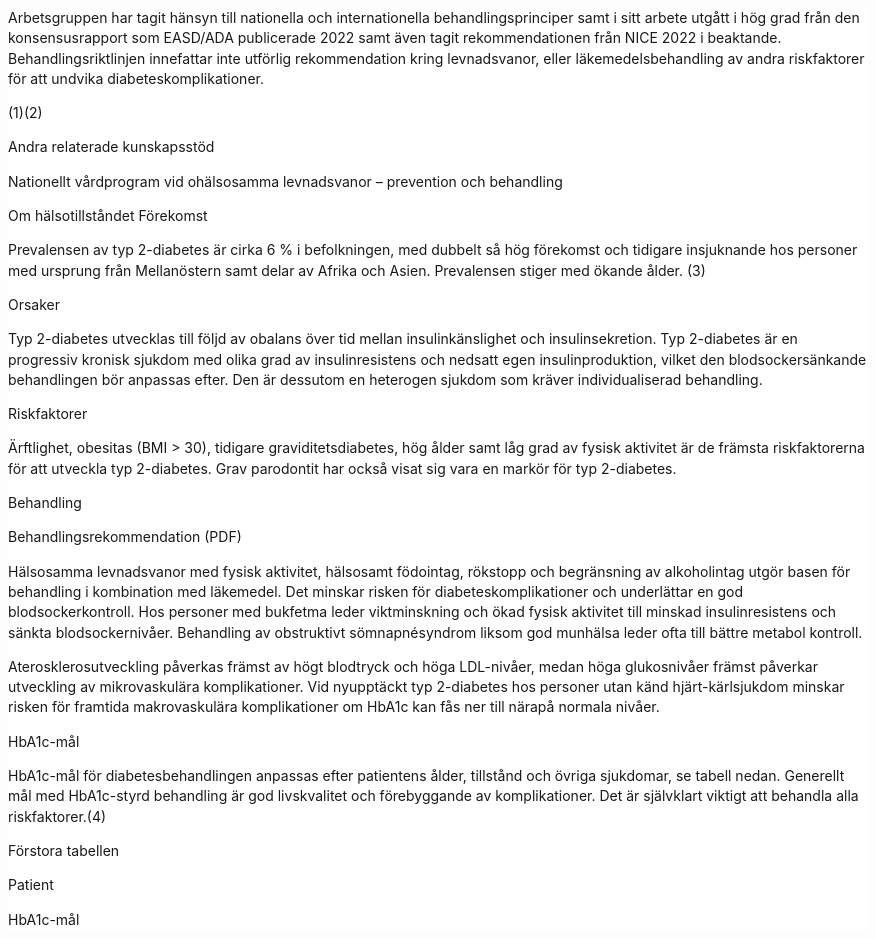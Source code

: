 Arbetsgruppen har tagit hänsyn till nationella och internationella behandlingsprinciper samt i sitt arbete utgått i hög grad från den konsensusrapport som EASD/ADA publicerade 2022 samt även tagit rekommendationen från NICE 2022 i beaktande. Behandlingsriktlinjen innefattar inte utförlig rekommendation kring levnadsvanor, eller läkemedelsbehandling av andra riskfaktorer för att undvika diabeteskomplikationer.

(1)(2) 

Andra relaterade kunskapsstöd

Nationellt vårdprogram vid ohälsosamma levnadsvanor – prevention och behandling

Om hälsotillståndet
Förekomst

Prevalensen av typ 2-diabetes är cirka 6 % i befolkningen, med dubbelt så hög förekomst och tidigare insjuknande hos personer med ursprung från Mellanöstern samt delar av Afrika och Asien. Prevalensen stiger med ökande ålder. (3)

Orsaker

Typ 2-diabetes utvecklas till följd av obalans över tid mellan insulinkänslighet och insulinsekretion. Typ 2-diabetes är en progressiv kronisk sjukdom med olika grad av insulinresistens och nedsatt egen insulinproduktion, vilket den blodsockersänkande behandlingen bör anpassas efter. Den är dessutom en heterogen sjukdom som kräver individualiserad behandling. 

Riskfaktorer

Ärftlighet, obesitas (BMI > 30), tidigare graviditetsdiabetes, hög ålder samt låg grad av fysisk aktivitet är de främsta riskfaktorerna för att utveckla typ 2-diabetes. Grav parodontit har också visat sig vara en markör för typ 2-diabetes.

Behandling

Behandlingsrekommendation (PDF)

Hälsosamma levnadsvanor med fysisk aktivitet, hälsosamt födointag, rökstopp och begränsning av alkoholintag utgör basen för behandling i kombination med läkemedel. Det minskar risken för diabeteskomplikationer och underlättar en god blodsockerkontroll. Hos personer med bukfetma leder viktminskning och ökad fysisk aktivitet till minskad insulinresistens och sänkta blodsockernivåer. Behandling av obstruktivt sömnapnésyndrom liksom god munhälsa leder ofta till bättre metabol kontroll.

Aterosklerosutveckling påverkas främst av högt blodtryck och höga LDL-nivåer, medan höga glukosnivåer främst påverkar utveckling av mikrovaskulära komplikationer. Vid nyupptäckt typ 2-diabetes hos personer utan känd hjärt-kärlsjukdom minskar risken för framtida makrovaskulära komplikationer om HbA1c kan fås ner till närapå normala nivåer.

HbA1c-mål

HbA1c-mål för diabetesbehandlingen anpassas efter patientens ålder, tillstånd och övriga sjukdomar, se tabell nedan. Generellt mål med HbA1c-styrd behandling är god livskvalitet och förebyggande av komplikationer. Det är självklart viktigt att behandla alla riskfaktorer.(4)

Förstora tabellen

Patient 

	

HbA1c-mål 

